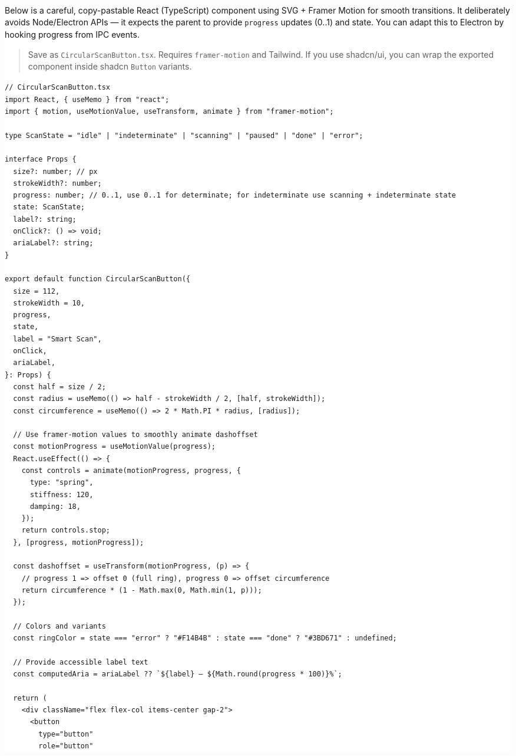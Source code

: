 Below is a careful, copy-pastable React (TypeScript) component using SVG + Framer Motion for smooth transitions. It deliberately avoids Node/Electron APIs — it expects the parent to provide `progress` updates (0..1) and state. You can adapt this to Electron by hooking progress from IPC events.

> Save as `CircularScanButton.tsx`. Requires `framer-motion` and Tailwind. If you use shadcn/ui, you can wrap the exported component inside shadcn `Button` variants.

```tsx
// CircularScanButton.tsx
import React, { useMemo } from "react";
import { motion, useMotionValue, useTransform, animate } from "framer-motion";

type ScanState = "idle" | "indeterminate" | "scanning" | "paused" | "done" | "error";

interface Props {
  size?: number; // px
  strokeWidth?: number;
  progress: number; // 0..1, use 0..1 for determinate; for indeterminate use scanning + indeterminate state
  state: ScanState;
  label?: string;
  onClick?: () => void;
  ariaLabel?: string;
}

export default function CircularScanButton({
  size = 112,
  strokeWidth = 10,
  progress,
  state,
  label = "Smart Scan",
  onClick,
  ariaLabel,
}: Props) {
  const half = size / 2;
  const radius = useMemo(() => half - strokeWidth / 2, [half, strokeWidth]);
  const circumference = useMemo(() => 2 * Math.PI * radius, [radius]);

  // Use framer-motion values to smoothly animate dashoffset
  const motionProgress = useMotionValue(progress);
  React.useEffect(() => {
    const controls = animate(motionProgress, progress, {
      type: "spring",
      stiffness: 120,
      damping: 18,
    });
    return controls.stop;
  }, [progress, motionProgress]);

  const dashoffset = useTransform(motionProgress, (p) => {
    // progress 1 => offset 0 (full ring), progress 0 => offset circumference
    return circumference * (1 - Math.max(0, Math.min(1, p)));
  });

  // Colors and variants
  const ringColor = state === "error" ? "#F14B4B" : state === "done" ? "#3BD671" : undefined;

  // Provide accessible label text
  const computedAria = ariaLabel ?? `${label} — ${Math.round(progress * 100)}%`;

  return (
    <div className="flex flex-col items-center gap-2">
      <button
        type="button"
        role="button"
```